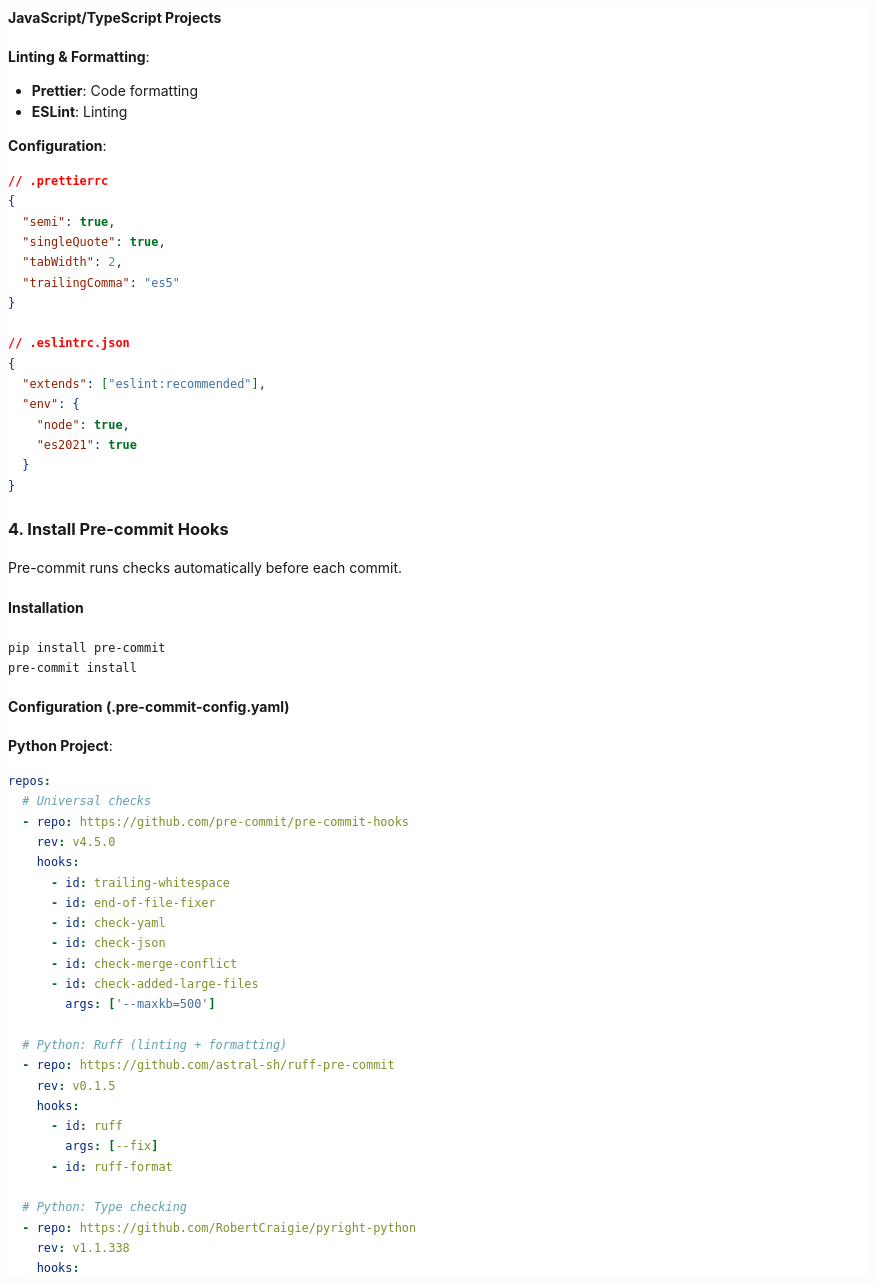 #### JavaScript/TypeScript Projects

**Linting & Formatting**:
- **Prettier**: Code formatting
- **ESLint**: Linting

**Configuration**:
```json
// .prettierrc
{
  "semi": true,
  "singleQuote": true,
  "tabWidth": 2,
  "trailingComma": "es5"
}

// .eslintrc.json
{
  "extends": ["eslint:recommended"],
  "env": {
    "node": true,
    "es2021": true
  }
}
```

### 4. Install Pre-commit Hooks

Pre-commit runs checks automatically before each commit.

#### Installation

```bash
pip install pre-commit
pre-commit install
```

#### Configuration (.pre-commit-config.yaml)

**Python Project**:
```yaml
repos:
  # Universal checks
  - repo: https://github.com/pre-commit/pre-commit-hooks
    rev: v4.5.0
    hooks:
      - id: trailing-whitespace
      - id: end-of-file-fixer
      - id: check-yaml
      - id: check-json
      - id: check-merge-conflict
      - id: check-added-large-files
        args: ['--maxkb=500']

  # Python: Ruff (linting + formatting)
  - repo: https://github.com/astral-sh/ruff-pre-commit
    rev: v0.1.5
    hooks:
      - id: ruff
        args: [--fix]
      - id: ruff-format

  # Python: Type checking
  - repo: https://github.com/RobertCraigie/pyright-python
    rev: v1.1.338
    hooks:
```